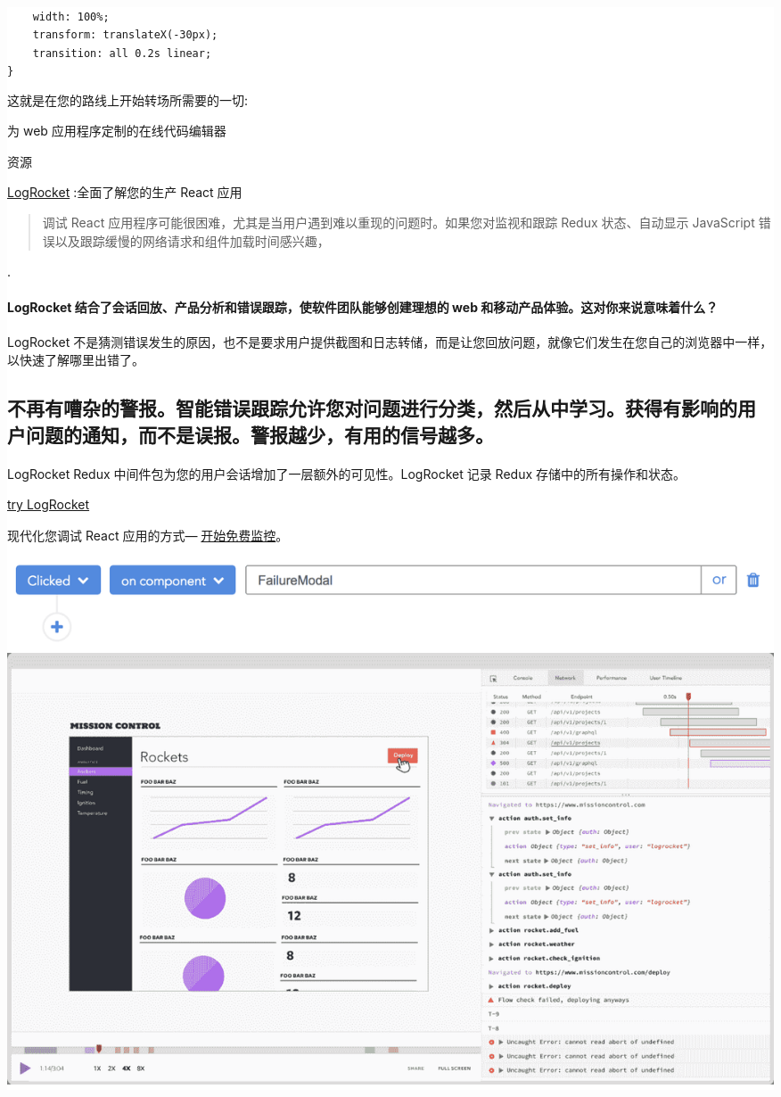 ```
    width: 100%;
    transform: translateX(-30px);
    transition: all 0.2s linear;
}
```

这就是在您的路线上开始转场所需要的一切:

为 web 应用程序定制的在线代码编辑器

资源

[LogRocket](https://lp.logrocket.com/blg/react-signup-general) :全面了解您的生产 React 应用

> 调试 React 应用程序可能很困难，尤其是当用户遇到难以重现的问题时。如果您对监视和跟踪 Redux 状态、自动显示 JavaScript 错误以及跟踪缓慢的网络请求和组件加载时间感兴趣，

.

#### LogRocket 结合了会话回放、产品分析和错误跟踪，使软件团队能够创建理想的 web 和移动产品体验。这对你来说意味着什么？

LogRocket 不是猜测错误发生的原因，也不是要求用户提供截图和日志转储，而是让您回放问题，就像它们发生在您自己的浏览器中一样，以快速了解哪里出错了。

## 不再有嘈杂的警报。智能错误跟踪允许您对问题进行分类，然后从中学习。获得有影响的用户问题的通知，而不是误报。警报越少，有用的信号越多。

LogRocket Redux 中间件包为您的用户会话增加了一层额外的可见性。LogRocket 记录 Redux 存储中的所有操作和状态。

[try LogRocket](https://lp.logrocket.com/blg/react-signup-general)

现代化您调试 React 应用的方式— [开始免费监控](https://lp.logrocket.com/blg/react-signup-general)。

[![](img/f300c244a1a1cf916df8b4cb02bec6c6.png) ](https://lp.logrocket.com/blg/react-signup-general) [![LogRocket Dashboard Free Trial Banner](img/d6f5a5dd739296c1dd7aab3d5e77eeb9.png)](https://lp.logrocket.com/blg/react-signup-general) 
